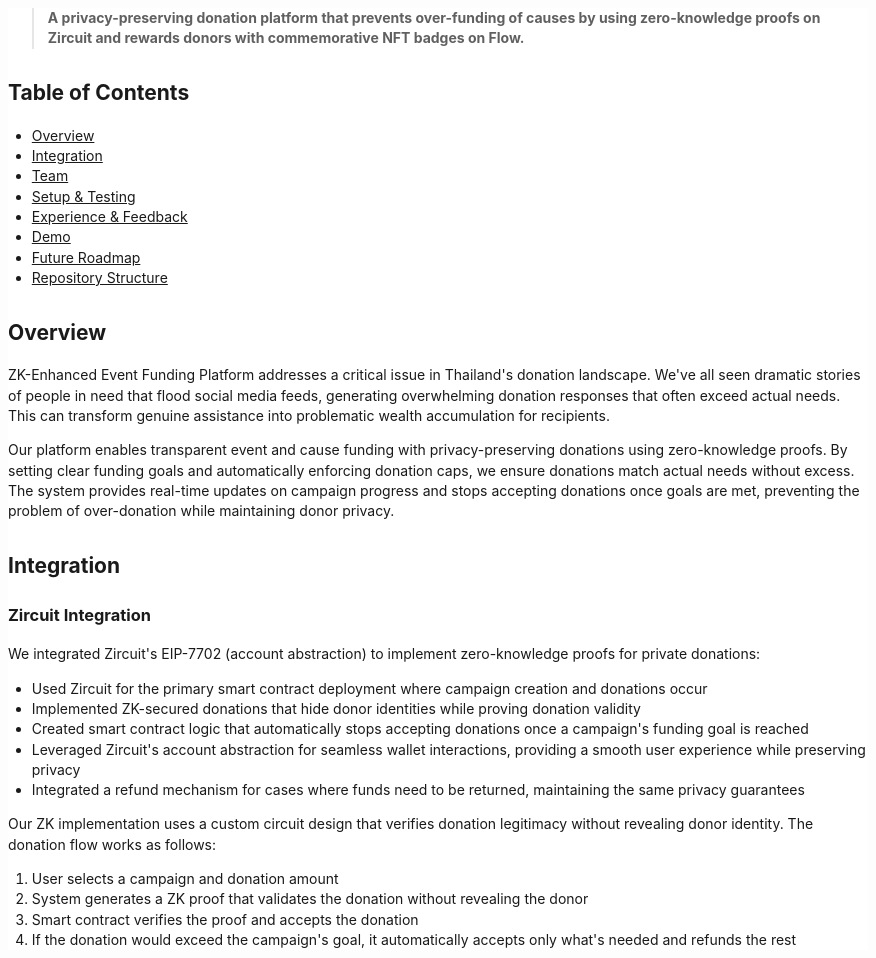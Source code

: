 > **A privacy-preserving donation platform that prevents over-funding of causes by using zero-knowledge proofs on Zircuit and rewards donors with commemorative NFT badges on Flow.**

## Table of Contents

- [Overview](#overview)
- [Integration](#integration)
- [Team](#team)
- [Setup & Testing](#setup--testing)
- [Experience & Feedback](#experience--feedback)
- [Demo](#demo)
- [Future Roadmap](#future-roadmap)
- [Repository Structure](#repository-structure)

## Overview

ZK-Enhanced Event Funding Platform addresses a critical issue in Thailand's donation landscape. We've all seen dramatic stories of people in need that flood social media feeds, generating overwhelming donation responses that often exceed actual needs. This can transform genuine assistance into problematic wealth accumulation for recipients.

Our platform enables transparent event and cause funding with privacy-preserving donations using zero-knowledge proofs. By setting clear funding goals and automatically enforcing donation caps, we ensure donations match actual needs without excess. The system provides real-time updates on campaign progress and stops accepting donations once goals are met, preventing the problem of over-donation while maintaining donor privacy.

## Integration

### Zircuit Integration

We integrated Zircuit's EIP-7702 (account abstraction) to implement zero-knowledge proofs for private donations:

- Used Zircuit for the primary smart contract deployment where campaign creation and donations occur
- Implemented ZK-secured donations that hide donor identities while proving donation validity
- Created smart contract logic that automatically stops accepting donations once a campaign's funding goal is reached
- Leveraged Zircuit's account abstraction for seamless wallet interactions, providing a smooth user experience while preserving privacy
- Integrated a refund mechanism for cases where funds need to be returned, maintaining the same privacy guarantees

Our ZK implementation uses a custom circuit design that verifies donation legitimacy without revealing donor identity. The donation flow works as follows:

1. User selects a campaign and donation amount
2. System generates a ZK proof that validates the donation without revealing the donor
3. Smart contract verifies the proof and accepts the donation
4. If the donation would exceed the campaign's goal, it automatically accepts only what's needed and refunds the rest
